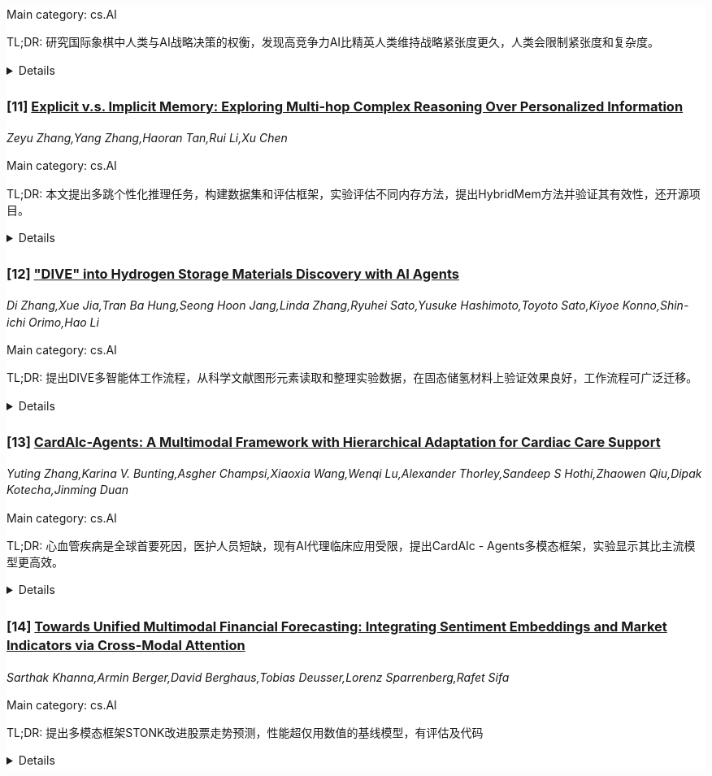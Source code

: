 Main category: cs.AI

TL;DR: 研究国际象棋中人类与AI战略决策的权衡，发现高竞争力AI比精英人类维持战略紧张度更久，人类会限制紧张度和复杂度。


<details><summary>Details</summary></details>


### [11] [Explicit v.s. Implicit Memory: Exploring Multi-hop Complex Reasoning Over Personalized Information](https://arxiv.org/abs/2508.13250)
*Zeyu Zhang,Yang Zhang,Haoran Tan,Rui Li,Xu Chen*

Main category: cs.AI

TL;DR: 本文提出多跳个性化推理任务，构建数据集和评估框架，实验评估不同内存方法，提出HybridMem方法并验证其有效性，还开源项目。


<details><summary>Details</summary></details>


### [12] ["DIVE" into Hydrogen Storage Materials Discovery with AI Agents](https://arxiv.org/abs/2508.13251)
*Di Zhang,Xue Jia,Tran Ba Hung,Seong Hoon Jang,Linda Zhang,Ryuhei Sato,Yusuke Hashimoto,Toyoto Sato,Kiyoe Konno,Shin-ichi Orimo,Hao Li*

Main category: cs.AI

TL;DR: 提出DIVE多智能体工作流程，从科学文献图形元素读取和整理实验数据，在固态储氢材料上验证效果良好，工作流程可广泛迁移。


<details><summary>Details</summary></details>


### [13] [CardAIc-Agents: A Multimodal Framework with Hierarchical Adaptation for Cardiac Care Support](https://arxiv.org/abs/2508.13256)
*Yuting Zhang,Karina V. Bunting,Asgher Champsi,Xiaoxia Wang,Wenqi Lu,Alexander Thorley,Sandeep S Hothi,Zhaowen Qiu,Dipak Kotecha,Jinming Duan*

Main category: cs.AI

TL;DR: 心血管疾病是全球首要死因，医护人员短缺，现有AI代理临床应用受限，提出CardAIc - Agents多模态框架，实验显示其比主流模型更高效。


<details><summary>Details</summary></details>


### [14] [Towards Unified Multimodal Financial Forecasting: Integrating Sentiment Embeddings and Market Indicators via Cross-Modal Attention](https://arxiv.org/abs/2508.13327)
*Sarthak Khanna,Armin Berger,David Berghaus,Tobias Deusser,Lorenz Sparrenberg,Rafet Sifa*

Main category: cs.AI

TL;DR: 提出多模态框架STONK改进股票走势预测，性能超仅用数值的基线模型，有评估及代码


<details><summary>Details</summary></details>

